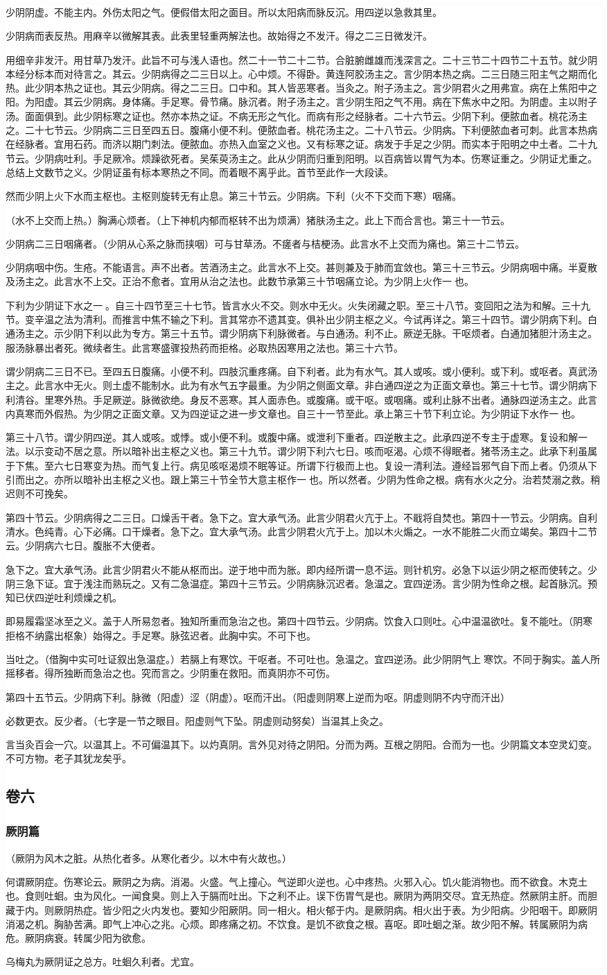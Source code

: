 少阴阴虚。不能主内。外伤太阳之气。便假借太阳之面目。所以太阳病而脉反沉。用四逆以急救其里。  

少阴病而表反热。用麻辛以微解其表。此表里轻重两解法也。故始得之不发汗。得之二三日微发汗。  

用细辛非发汗。用甘草乃发汗。此旨不可与浅人语也。然二十一节二十二节。合脏腑雌雄而浅深言之。二十三节二十四节二十五节。就少阴本经分标本而对待言之。其云。少阴病得之二三日以上。心中烦。不得卧。黄连阿胶汤主之。言少阴本热之病。二三日随三阳主气之期而化热。此少阴本热之证也。其云少阴病。得之二三日。口中和。其人皆恶寒者。当灸之。附子汤主之。言少阴君火之用弗宣。病在上焦阳中之阳。为阳虚。其云少阴病。身体痛。手足寒。骨节痛。脉沉者。附子汤主之。言少阴生阳之气不用。病在下焦水中之阳。为阴虚。主以附子汤。面面俱到。此少阴标寒之证也。然亦本热之证。不病无形之气化。而病有形之经脉者。二十六节云。少阴下利。便脓血者。桃花汤主之。二十七节云。少阴病二三日至四五日。腹痛小便不利。便脓血者。桃花汤主之。二十八节云。少阴病。下利便脓血者可刺。此言本热病在经脉者。宜用石药。而济以期门刺法。便脓血。亦热入血室之义也。又有标寒之证。病发于手足之少阴。而实本于阳明之中土者。二十九节云。少阴病吐利。手足厥冷。烦躁欲死者。吴茱萸汤主之。此从少阴而归重到阳明。以百病皆以胃气为本。伤寒证重之。少阴证尤重之。总结上文数节之义。少阴证虽有标本寒热之不同。而着眼不离乎此。首节至此作一大段读。  

然而少阴上火下水而主枢也。主枢则旋转无有止息。第三十节云。少阴病。下利（火不下交而下寒）咽痛。  

（水不上交而上热。）胸满心烦者。（上下神机内郁而枢转不出为烦满）猪肤汤主之。此上下而合言也。第三十一节云。  

少阴病二三日咽痛者。（少阴从心系之脉而挟咽）可与甘草汤。不瘥者与桔梗汤。此言水不上交而为痛也。第三十二节云。  

少阴病咽中伤。生疮。不能语言。声不出者。苦酒汤主之。此言水不上交。甚则兼及于肺而宜敛也。第三十三节云。少阴病咽中痛。半夏散及汤主之。此言水不上交。正治不愈者。宜用从治之法也。此数节承第三十节咽痛立论。为少阴上火作一 也。  

下利为少阴证下水之一 。自三十四节至三十七节。皆言水火不交。则水中无火。火失闭藏之职。至三十八节。变回阳之法为和解。三十九节。变辛温之法为清利。而推言中焦不输之下利。言其常亦不遗其变。俱补出少阴主枢之义。今试再详之。第三十四节。谓少阴病下利。白通汤主之。示少阴下利以此为专方。第三十五节。谓少阴病下利脉微者。与白通汤。利不止。厥逆无脉。干呕烦者。白通加猪胆汁汤主之。服汤脉暴出者死。微续者生。此言寒盛骤投热药而拒格。必取热因寒用之法也。第三十六节。  

谓少阴病二三日不已。至四五日腹痛。小便不利。四肢沉重疼痛。自下利者。此为有水气。其人或咳。或小便利。或下利。或呕者。真武汤主之。此言水中无火。则土虚不能制水。此为有水气五字最重。为少阴之侧面文章。非白通四逆之为正面文章也。第三十七节。谓少阴病下利清谷。里寒外热。手足厥逆。脉微欲绝。身反不恶寒。其人面赤色。或腹痛。或干呕。或咽痛。或利止脉不出者。通脉四逆汤主之。此言内真寒而外假热。为少阴之正面文章。又为四逆证之进一步文章也。自三十一节至此。承上第三十节下利立论。为少阴证下水作一 也。  

第三十八节。谓少阴四逆。其人或咳。或悸。或小便不利。或腹中痛。或泄利下重者。四逆散主之。此承四逆不专主于虚寒。复设和解一法。以示变动不居之意。所以暗补出主枢之义也。第三十九节。谓少阴下利六七日。咳而呕渴。心烦不得眠者。猪苓汤主之。此承下利虽属于下焦。至六七日寒变为热。而气复上行。病见咳呕渴烦不眠等证。所谓下行极而上也。复设一清利法。遵经旨邪气自下而上者。仍须从下引而出之。亦所以暗补出主枢之义也。跟上第三十节全节大意主枢作一 也。所以然者。少阴为性命之根。病有水火之分。治若焚溺之救。稍迟则不可挽矣。  

第四十节云。少阴病得之二三日。口燥舌干者。急下之。宜大承气汤。此言少阴君火亢于上。不戢将自焚也。第四十一节云。少阴病。自利清水。色纯青。心下必痛。口干燥者。急下之。宜大承气汤。此言少阴君火亢于上。加以木火煽之。一水不能胜二火而立竭矣。第四十二节云。少阴病六七日。腹胀不大便者。  

急下之。宜大承气汤。此言少阴君火不能从枢而出。逆于地中而为胀。即内经所谓一息不运。则针机穷。必急下以运少阴之枢而使转之。少阴三急下证。宜于浅注而熟玩之。又有二急温症。第四十三节云。少阴病脉沉迟者。急温之。宜四逆汤。言少阴为性命之根。起首脉沉。预知已伏四逆吐利烦燥之机。  

即易履霜坚冰至之义。盖于人所易忽者。独知所重而急治之也。第四十四节云。少阴病。饮食入口则吐。心中温温欲吐。复不能吐。（阴寒拒格不纳露出枢象）始得之。手足寒。脉弦迟者。此胸中实。不可下也。  

当吐之。（借胸中实可吐证叙出急温症。）若膈上有寒饮。干呕者。不可吐也。急温之。宜四逆汤。此少阴阴气上 寒饮。不同于胸实。盖人所摇移者。得所独断而急治之也。究而言之。少阴重在救阳。而真阴亦不可伤。  

第四十五节云。少阴病下利。脉微（阳虚）涩（阴虚）。呕而汗出。（阳虚则阴寒上逆而为呕。阴虚则阴不内守而汗出）  

必数更衣。反少者。（七字是一节之眼目。阳虚则气下坠。阴虚则动努矣）当温其上灸之。  

言当灸百会一穴。以温其上。不可偏温其下。以灼真阴。言外见对待之阴阳。分而为两。互根之阴阳。合而为一也。少阴篇文本空灵幻变。不可方物。老子其犹龙矣乎。  

## 卷六  

### 厥阴篇  

（厥阴为风木之脏。从热化者多。从寒化者少。以木中有火故也。）  

何谓厥阴症。伤寒论云。厥阴之为病。消渴。火盛。气上撞心。气逆即火逆也。心中疼热。火邪入心。饥火能消物也。而不欲食。木克土也。食则吐蛔。虫为风化。一闻食臭。则上入于膈而吐出。下之利不止。误下伤胃气是也。厥阴为两阴交尽。宜无热症。然厥阴主肝。而胆藏于内。则厥阴热症。皆少阳之火内发也。要知少阳厥阴。同一相火。相火郁于内。是厥阴病。相火出于表。为少阳病。少阳咽干。即厥阴消渴之机。胸胁苦满。即气上冲心之兆。心烦。即疼痛之初。不饮食。是饥不欲食之根。喜呕。即吐蛔之渐。故少阳不解。转属厥阴为病危。厥阴病衰。转属少阳为欲愈。  

乌梅丸为厥阴证之总方。吐蛔久利者。尤宜。  
